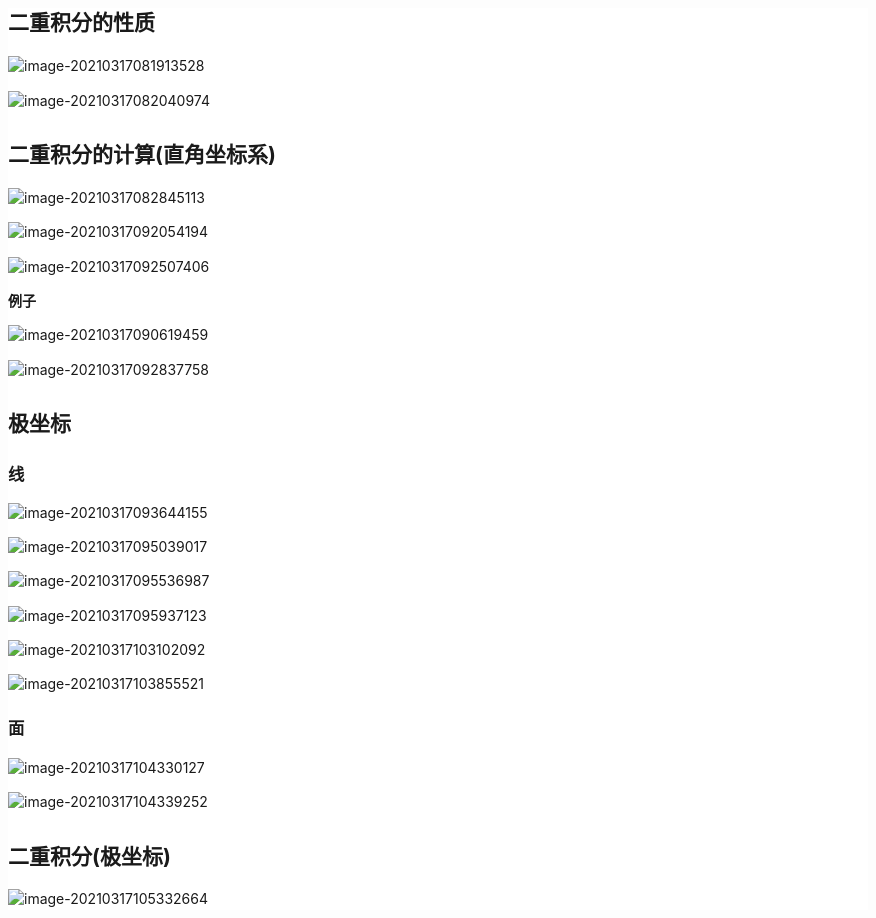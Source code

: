 ## 二重积分的性质

![image-20210317081913528](markdownImg/Math/image-20210317081913528.png)

![image-20210317082040974](markdownImg/Math/image-20210317082040974.png)

## 二重积分的计算(直角坐标系)

![image-20210317082845113](markdownImg/Math/image-20210317082845113.png)

![image-20210317092054194](markdownImg/Math/image-20210317092054194.png)

![image-20210317092507406](markdownImg/Math/image-20210317092507406.png)

**例子**

![image-20210317090619459](markdownImg/Math/image-20210317090619459.png)

![image-20210317092837758](markdownImg/Math/image-20210317092837758.png)

## 极坐标

### 线

![image-20210317093644155](markdownImg/Math/image-20210317093644155.png)

![image-20210317095039017](markdownImg/Math/image-20210317095039017.png)

![image-20210317095536987](markdownImg/Math/image-20210317095536987.png)

![image-20210317095937123](markdownImg/Math/image-20210317095937123.png)

![image-20210317103102092](markdownImg/Math/image-20210317103102092-1615948274370.png)

![image-20210317103855521](markdownImg/Math/image-20210317103855521.png)

### 面

![image-20210317104330127](markdownImg/Math/image-20210317104330127.png)

![image-20210317104339252](markdownImg/Math/image-20210317104339252.png)

## 二重积分(极坐标)

![image-20210317105332664](markdownImg/Math/image-20210317105332664.png)
